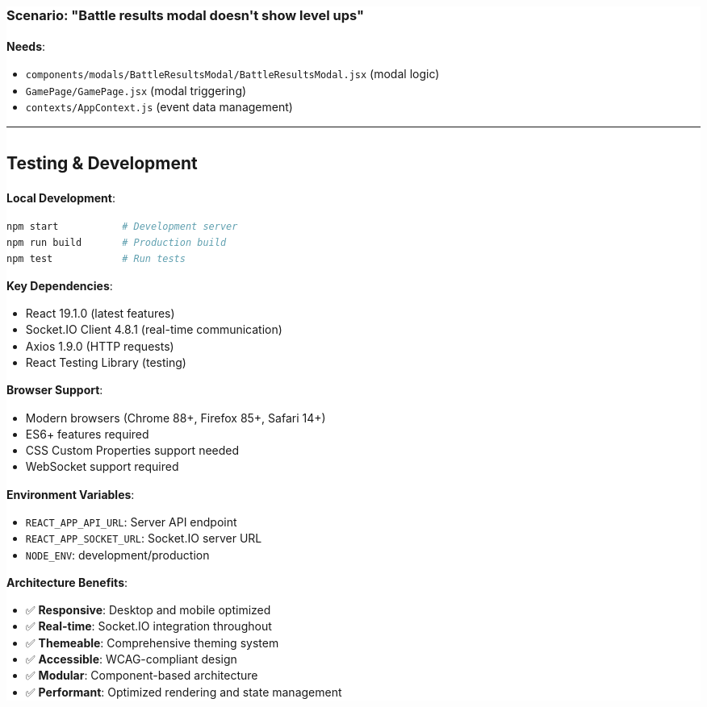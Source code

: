 ### Scenario: "Battle results modal doesn't show level ups"
**Needs**:
- `components/modals/BattleResultsModal/BattleResultsModal.jsx` (modal logic)
- `GamePage/GamePage.jsx` (modal triggering)
- `contexts/AppContext.js` (event data management)

---

## Testing & Development

**Local Development**:
```bash
npm start           # Development server
npm run build       # Production build
npm test            # Run tests
```

**Key Dependencies**:
- React 19.1.0 (latest features)
- Socket.IO Client 4.8.1 (real-time communication)
- Axios 1.9.0 (HTTP requests)
- React Testing Library (testing)

**Browser Support**:
- Modern browsers (Chrome 88+, Firefox 85+, Safari 14+)
- ES6+ features required
- CSS Custom Properties support needed
- WebSocket support required

**Environment Variables**:
- `REACT_APP_API_URL`: Server API endpoint
- `REACT_APP_SOCKET_URL`: Socket.IO server URL
- `NODE_ENV`: development/production

**Architecture Benefits**:
- ✅ **Responsive**: Desktop and mobile optimized
- ✅ **Real-time**: Socket.IO integration throughout
- ✅ **Themeable**: Comprehensive theming system
- ✅ **Accessible**: WCAG-compliant design
- ✅ **Modular**: Component-based architecture
- ✅ **Performant**: Optimized rendering and state management